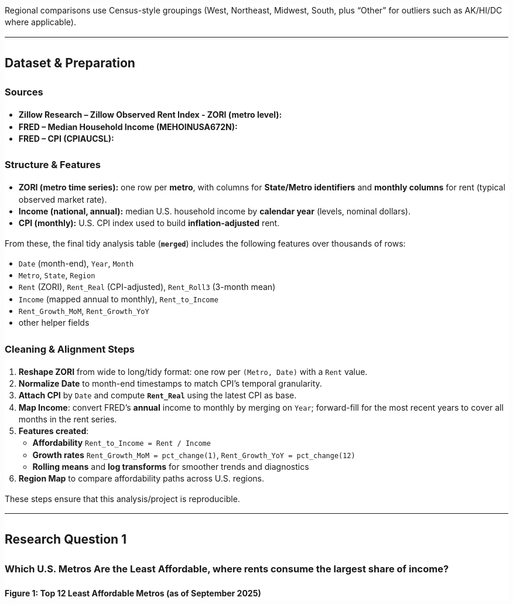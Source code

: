 Regional comparisons use Census-style groupings (West, Northeast, Midwest, South, plus “Other” for outliers such as AK/HI/DC where applicable).

---

## Dataset & Preparation

### Sources
- **Zillow Research – Zillow Observed Rent Index - ZORI (metro level):**  
- **FRED – Median Household Income (MEHOINUSA672N):**  
- **FRED – CPI (CPIAUCSL):**  

### Structure & Features
- **ZORI (metro time series):** one row per **metro**, with columns for **State/Metro identifiers** and **monthly columns** for rent (typical observed market rate).  
- **Income (national, annual):** median U.S. household income by **calendar year** (levels, nominal dollars).  
- **CPI (monthly):** U.S. CPI index used to build **inflation-adjusted** rent.

From these, the final tidy analysis table (**`merged`**) includes the following features over thousands of rows:

- `Date` (month-end), `Year`, `Month`  
- `Metro`, `State`, `Region`  
- `Rent` (ZORI), `Rent_Real` (CPI-adjusted), `Rent_Roll3` (3-month mean)  
- `Income` (mapped annual to monthly), `Rent_to_Income`  
- `Rent_Growth_MoM`, `Rent_Growth_YoY`  
- other helper fields

### Cleaning & Alignment Steps
1. **Reshape ZORI** from wide to long/tidy format: one row per `(Metro, Date)` with a `Rent` value.  
2. **Normalize Date** to month-end timestamps to match CPI’s temporal granularity.  
3. **Attach CPI** by `Date` and compute **`Rent_Real`** using the latest CPI as base.  
4. **Map Income**: convert FRED’s **annual** income to monthly by merging on `Year`; forward-fill for the most recent years to cover all months in the rent series.  
5. **Features created**:  
   - **Affordability** `Rent_to_Income = Rent / Income`  
   - **Growth rates** `Rent_Growth_MoM = pct_change(1)`, `Rent_Growth_YoY = pct_change(12)`   
   - **Rolling means** and **log transforms** for smoother trends and diagnostics  
6. **Region Map** to compare affordability paths across U.S. regions.  

These steps ensure that this analysis/project is reproducible.

---

## Research Question 1  
### Which U.S. Metros Are the Least Affordable, where rents consume the largest share of income?

#### Figure 1: Top 12 Least Affordable Metros (as of September 2025)